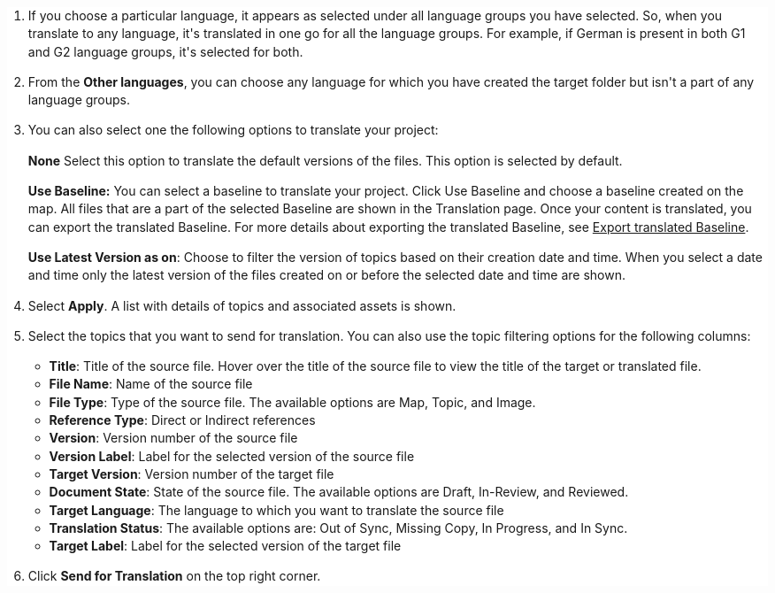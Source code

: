 1. If you choose a particular language, it appears as selected under all language groups you have selected. So, when you translate to any language, it's translated in one go for all the language groups. For example, if German is present in both G1 and G2 language groups, it's selected for both. 

1. From the **Other languages**, you can choose any language for which you have created the target folder but isn't a part of any language groups. 

1.  You can also select one the following options to translate your project:

    **None** Select this option to translate the default versions of the files. This option is selected by default. 

    **Use Baseline:** You can select a baseline to translate your project. Click Use Baseline and choose a baseline created on the map. All files that are a part of the selected Baseline are shown in the Translation page. Once your content is translated, you can export the translated Baseline. For more details about exporting the translated Baseline, see [Export translated Baseline](generate-output-use-baseline-for-publishing.md#id196SE600GHS).

    **Use Latest Version as on**: Choose to filter the version of topics based on their creation date and time. When you select a date and time only the latest version of the files created on or before the selected date and time are shown.

1.  Select **Apply**. A list with details of topics and associated assets is shown.
1.  Select the topics that you want to send for translation. You can also use the topic filtering options for the following columns:

    -   **Title**: Title of the source file.  Hover over the title of the source file to view the title of the target or translated file.
    -   **File Name**: Name of the source file
    -   **File Type**: Type of the source file. The available options are Map, Topic, and Image.
    -   **Reference Type**: Direct or Indirect references
    -   **Version**: Version number of the source file
    -   **Version Label**: Label for the selected version of the source file
    -   **Target Version**: Version number of the target file
    -   **Document State**: State of the source file. The available options are Draft, In-Review, and Reviewed.
    -   **Target Language**: The language to which you want to translate the source file
    -   **Translation Status**: The available options are: Out of Sync, Missing Copy, In Progress, and In Sync.
    -   **Target Label**: Label for the selected version of the target file
1.  Click **Send for Translation** on the top right corner.
